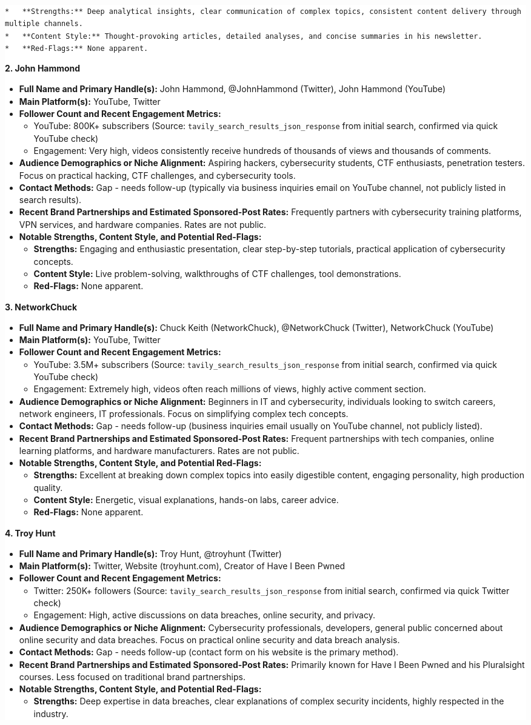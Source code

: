     *   **Strengths:** Deep analytical insights, clear communication of complex topics, consistent content delivery through multiple channels.
    *   **Content Style:** Thought-provoking articles, detailed analyses, and concise summaries in his newsletter.
    *   **Red-Flags:** None apparent.

**2. John Hammond**
*   **Full Name and Primary Handle(s):** John Hammond, @JohnHammond (Twitter), John Hammond (YouTube)
*   **Main Platform(s):** YouTube, Twitter
*   **Follower Count and Recent Engagement Metrics:**
    *   YouTube: 800K+ subscribers (Source: `tavily_search_results_json_response` from initial search, confirmed via quick YouTube check)
    *   Engagement: Very high, videos consistently receive hundreds of thousands of views and thousands of comments.
*   **Audience Demographics or Niche Alignment:** Aspiring hackers, cybersecurity students, CTF enthusiasts, penetration testers. Focus on practical hacking, CTF challenges, and cybersecurity tools.
*   **Contact Methods:** Gap - needs follow-up (typically via business inquiries email on YouTube channel, not publicly listed in search results).
*   **Recent Brand Partnerships and Estimated Sponsored-Post Rates:** Frequently partners with cybersecurity training platforms, VPN services, and hardware companies. Rates are not public.
*   **Notable Strengths, Content Style, and Potential Red-Flags:**
    *   **Strengths:** Engaging and enthusiastic presentation, clear step-by-step tutorials, practical application of cybersecurity concepts.
    *   **Content Style:** Live problem-solving, walkthroughs of CTF challenges, tool demonstrations.
    *   **Red-Flags:** None apparent.

**3. NetworkChuck**
*   **Full Name and Primary Handle(s):** Chuck Keith (NetworkChuck), @NetworkChuck (Twitter), NetworkChuck (YouTube)
*   **Main Platform(s):** YouTube, Twitter
*   **Follower Count and Recent Engagement Metrics:**
    *   YouTube: 3.5M+ subscribers (Source: `tavily_search_results_json_response` from initial search, confirmed via quick YouTube check)
    *   Engagement: Extremely high, videos often reach millions of views, highly active comment section.
*   **Audience Demographics or Niche Alignment:** Beginners in IT and cybersecurity, individuals looking to switch careers, network engineers, IT professionals. Focus on simplifying complex tech concepts.
*   **Contact Methods:** Gap - needs follow-up (business inquiries email usually on YouTube channel, not publicly listed).
*   **Recent Brand Partnerships and Estimated Sponsored-Post Rates:** Frequent partnerships with tech companies, online learning platforms, and hardware manufacturers. Rates are not public.
*   **Notable Strengths, Content Style, and Potential Red-Flags:**
    *   **Strengths:** Excellent at breaking down complex topics into easily digestible content, engaging personality, high production quality.
    *   **Content Style:** Energetic, visual explanations, hands-on labs, career advice.
    *   **Red-Flags:** None apparent.

**4. Troy Hunt**
*   **Full Name and Primary Handle(s):** Troy Hunt, @troyhunt (Twitter)
*   **Main Platform(s):** Twitter, Website (troyhunt.com), Creator of Have I Been Pwned
*   **Follower Count and Recent Engagement Metrics:**
    *   Twitter: 250K+ followers (Source: `tavily_search_results_json_response` from initial search, confirmed via quick Twitter check)
    *   Engagement: High, active discussions on data breaches, online security, and privacy.
*   **Audience Demographics or Niche Alignment:** Cybersecurity professionals, developers, general public concerned about online security and data breaches. Focus on practical online security and data breach analysis.
*   **Contact Methods:** Gap - needs follow-up (contact form on his website is the primary method).
*   **Recent Brand Partnerships and Estimated Sponsored-Post Rates:** Primarily known for Have I Been Pwned and his Pluralsight courses. Less focused on traditional brand partnerships.
*   **Notable Strengths, Content Style, and Potential Red-Flags:**
    *   **Strengths:** Deep expertise in data breaches, clear explanations of complex security incidents, highly respected in the industry.